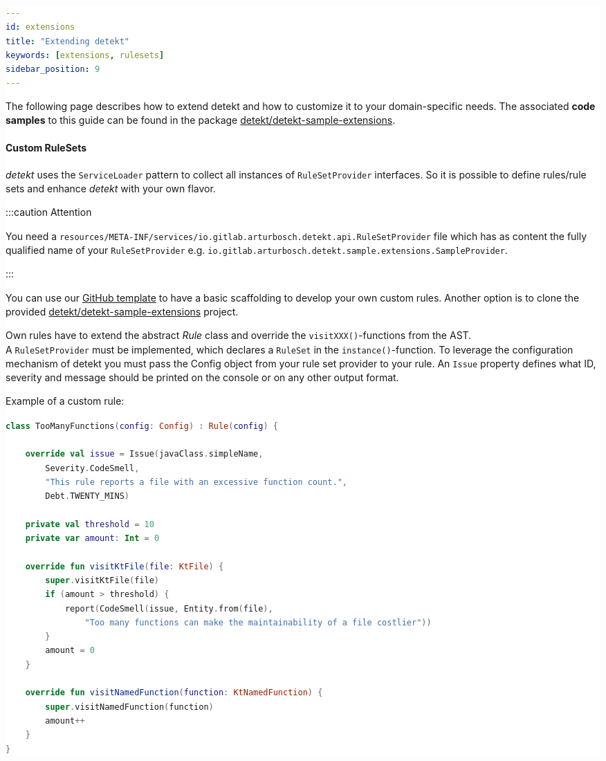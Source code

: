 ```yaml
---
id: extensions
title: "Extending detekt"
keywords: [extensions, rulesets]
sidebar_position: 9
---
```


The following page describes how to extend detekt and how to customize it to your domain-specific needs.
The associated **code samples** to this guide can be found in the package [detekt/detekt-sample-extensions](https://github.com/detekt/detekt/tree/main/detekt-sample-extensions).

#### <a name="customrulesets">Custom RuleSets</a>

_detekt_ uses the `ServiceLoader` pattern to collect all instances of `RuleSetProvider` interfaces. 
So it is possible to define rules/rule sets and enhance _detekt_ with your own flavor. 

:::caution Attention

You need a `resources/META-INF/services/io.gitlab.arturbosch.detekt.api.RuleSetProvider` file which 
has as content the fully qualified name of your `RuleSetProvider` e.g. `io.gitlab.arturbosch.detekt.sample.extensions.SampleProvider`.

:::

You can use our [GitHub template](https://github.com/detekt/detekt-custom-rule-template) to have a basic scaffolding to
develop your own custom rules. Another option is to clone the provided [detekt/detekt-sample-extensions](https://github.com/detekt/detekt/tree/main/detekt-sample-extensions) project.

Own rules have to extend the abstract _Rule_ class and override the `visitXXX()`-functions from the AST.  
A `RuleSetProvider` must be implemented, which declares a `RuleSet` in the `instance()`-function.
To leverage the configuration mechanism of detekt you must pass the Config object from your rule set provider to your rule.
An `Issue` property defines what ID, severity and message should be printed on the console or on any other output format.

Example of a custom rule:
```kotlin
class TooManyFunctions(config: Config) : Rule(config) {

    override val issue = Issue(javaClass.simpleName,
        Severity.CodeSmell,
        "This rule reports a file with an excessive function count.",
        Debt.TWENTY_MINS)

    private val threshold = 10
    private var amount: Int = 0

    override fun visitKtFile(file: KtFile) {
        super.visitKtFile(file)
        if (amount > threshold) {
            report(CodeSmell(issue, Entity.from(file), 
                "Too many functions can make the maintainability of a file costlier"))
        }
        amount = 0
    }

    override fun visitNamedFunction(function: KtNamedFunction) {
        super.visitNamedFunction(function)
        amount++
    }
}
```

